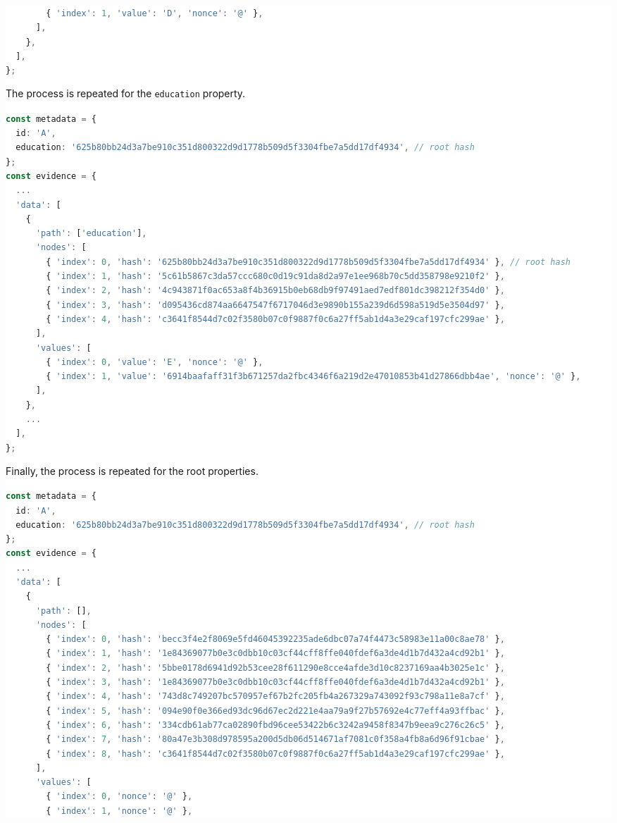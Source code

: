```ts
        { 'index': 1, 'value': 'D', 'nonce': '@' },
      ],
    },
  ],
};
```

The process is repeated for the `education` property.

```ts
const metadata = {
  id: 'A',
  education: '625b80bb24d3a7be910c351d800322d9d1778b509d5f3304fbe7a5dd17df4934', // root hash
};
const evidence = {
  ...
  'data': [
    {
      'path': ['education'],
      'nodes': [
        { 'index': 0, 'hash': '625b80bb24d3a7be910c351d800322d9d1778b509d5f3304fbe7a5dd17df4934' }, // root hash
        { 'index': 1, 'hash': '5c61b5867c3da57ccc680c0d19c91da8d2a97e1ee968b70c5dd358798e9210f2' },
        { 'index': 2, 'hash': '4c943871f0ac653a8f4b36915b0eb68db9f97491aed7edf801dc398212f354d0' },
        { 'index': 3, 'hash': 'd095436cd874aa6647547f6717046d3e9890b155a239d6d598a519d5e3504d97' },
        { 'index': 4, 'hash': 'c3641f8544d7c02f3580b07c0f9887f0c6a27ff5ab1d4a3e29caf197cfc299ae' },
      ],
      'values': [
        { 'index': 0, 'value': 'E', 'nonce': '@' },
        { 'index': 1, 'value': '6914baafaff31f3b671257da2fbc4346f6a219d2e47010853b41d27866dbb4ae', 'nonce': '@' },
      ],
    },
    ...
  ],
};
```

Finally, the process is repeated for the root properties.

```ts
const metadata = {
  id: 'A',
  education: '625b80bb24d3a7be910c351d800322d9d1778b509d5f3304fbe7a5dd17df4934', // root hash
};
const evidence = {
  ...
  'data': [
    {
      'path': [],
      'nodes': [
        { 'index': 0, 'hash': 'becc3f4e2f8069e5fd46045392235ade6dbc07a74f4473c58983e11a00c8ae78' },
        { 'index': 1, 'hash': '1e84369077b0e3c0dbb10c03cf44cff8ffe040fdef6a3de4d1b7d432a4cd92b1' },
        { 'index': 2, 'hash': '5bbe0178d6941d92b53cee28f611290e8cce4afde3d10c8237169aa4b3025e1c' },
        { 'index': 3, 'hash': '1e84369077b0e3c0dbb10c03cf44cff8ffe040fdef6a3de4d1b7d432a4cd92b1' },
        { 'index': 4, 'hash': '743d8c749207bc570957ef67b2fc205fb4a267329a743092f93c798a11e8a7cf' },
        { 'index': 5, 'hash': '094e90f0e366ed93dc96d67ec2d221e4aa79a9f27b57692e4c77eff4a93ffbac' },
        { 'index': 6, 'hash': '334cdb61ab77ca02890fbd96cee53422b6c3242a9458f8347b9eea9c276c26c5' },
        { 'index': 7, 'hash': '80a47e3b308d978595a200d5db06d514671af7081c0f358a4fb8a6d96f91cbae' },
        { 'index': 8, 'hash': 'c3641f8544d7c02f3580b07c0f9887f0c6a27ff5ab1d4a3e29caf197cfc299ae' },
      ],
      'values': [
        { 'index': 0, 'nonce': '@' },
        { 'index': 1, 'nonce': '@' },
```
